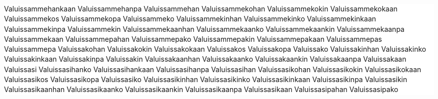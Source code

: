 Valuissammehankaan
Valuissammehanpa
Valuissammehan
Valuissammekohan
Valuissammekokin
Valuissammekokaan
Valuissammekos
Valuissammekopa
Valuissammeko
Valuissammekinhan
Valuissammekinko
Valuissammekinkaan
Valuissammekinpa
Valuissammekin
Valuissammekaanhan
Valuissammekaanko
Valuissammekaankin
Valuissammekaanpa
Valuissammekaan
Valuissammepahan
Valuissammepako
Valuissammepakin
Valuissammepakaan
Valuissammepas
Valuissammepa
Valuissakohan
Valuissakokin
Valuissakokaan
Valuissakos
Valuissakopa
Valuissako
Valuissakinhan
Valuissakinko
Valuissakinkaan
Valuissakinpa
Valuissakin
Valuissakaanhan
Valuissakaanko
Valuissakaankin
Valuissakaanpa
Valuissakaan
Valuissasi
Valuissasihanko
Valuissasihankaan
Valuissasihanpa
Valuissasihan
Valuissasikohan
Valuissasikokin
Valuissasikokaan
Valuissasikos
Valuissasikopa
Valuissasiko
Valuissasikinhan
Valuissasikinko
Valuissasikinkaan
Valuissasikinpa
Valuissasikin
Valuissasikaanhan
Valuissasikaanko
Valuissasikaankin
Valuissasikaanpa
Valuissasikaan
Valuissasipahan
Valuissasipako